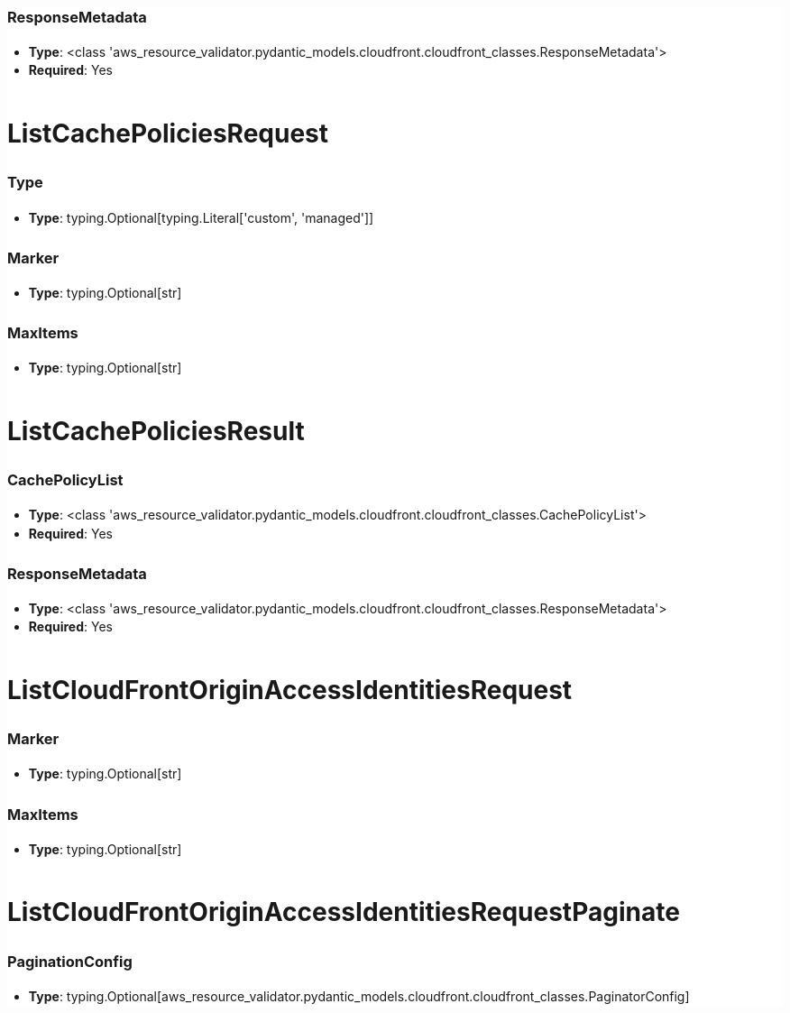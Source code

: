 ### ResponseMetadata
- **Type**: <class 'aws_resource_validator.pydantic_models.cloudfront.cloudfront_classes.ResponseMetadata'>
- **Required**: Yes


# ListCachePoliciesRequest

### Type
- **Type**: typing.Optional[typing.Literal['custom', 'managed']]

### Marker
- **Type**: typing.Optional[str]

### MaxItems
- **Type**: typing.Optional[str]


# ListCachePoliciesResult

### CachePolicyList
- **Type**: <class 'aws_resource_validator.pydantic_models.cloudfront.cloudfront_classes.CachePolicyList'>
- **Required**: Yes

### ResponseMetadata
- **Type**: <class 'aws_resource_validator.pydantic_models.cloudfront.cloudfront_classes.ResponseMetadata'>
- **Required**: Yes


# ListCloudFrontOriginAccessIdentitiesRequest

### Marker
- **Type**: typing.Optional[str]

### MaxItems
- **Type**: typing.Optional[str]


# ListCloudFrontOriginAccessIdentitiesRequestPaginate

### PaginationConfig
- **Type**: typing.Optional[aws_resource_validator.pydantic_models.cloudfront.cloudfront_classes.PaginatorConfig]
